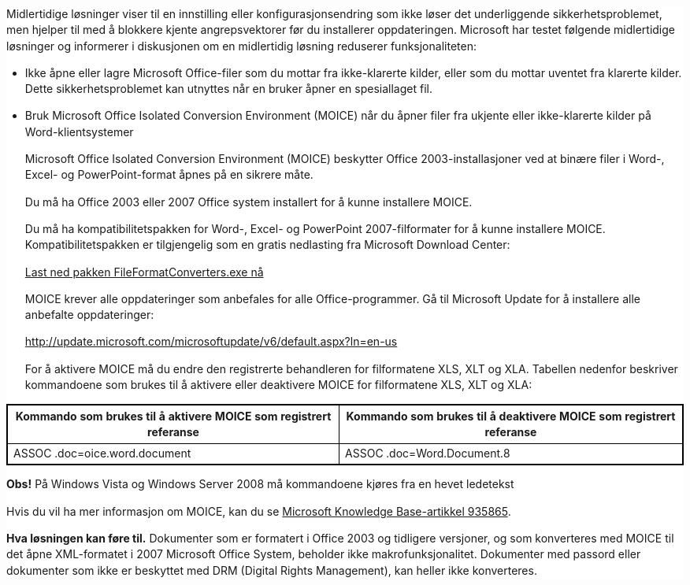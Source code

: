 Midlertidige løsninger viser til en innstilling eller konfigurasjonsendring som ikke løser det underliggende sikkerhetsproblemet, men hjelper til med å blokkere kjente angrepsvektorer før du installerer oppdateringen. Microsoft har testet følgende midlertidige løsninger og informerer i diskusjonen om en midlertidig løsning reduserer funksjonaliteten:

  - Ikke åpne eller lagre Microsoft Office-filer som du mottar fra ikke-klarerte kilder, eller som du mottar uventet fra klarerte kilder. Dette sikkerhetsproblemet kan utnyttes når en bruker åpner en spesiallaget fil.

  - Bruk Microsoft Office Isolated Conversion Environment (MOICE) når du åpner filer fra ukjente eller ikke-klarerte kilder på Word-klientsystemer
    
    Microsoft Office Isolated Conversion Environment (MOICE) beskytter Office 2003-installasjoner ved at binære filer i Word-, Excel- og PowerPoint-format åpnes på en sikrere måte.
    
    Du må ha Office 2003 eller 2007 Office system installert for å kunne installere MOICE.
    
    Du må ha kompatibilitetspakken for Word-, Excel- og PowerPoint 2007-filformater for å kunne installere MOICE. Kompatibilitetspakken er tilgjengelig som en gratis nedlasting fra Microsoft Download Center:  
      
    [Last ned pakken FileFormatConverters.exe nå](http://www.microsoft.com/downloads/details.aspx?familyid=941b3470-3ae9-4aee-8f43-c6bb74cd1466&amp;displaylang=en)
    
    MOICE krever alle oppdateringer som anbefales for alle Office-programmer. Gå til Microsoft Update for å installere alle anbefalte oppdateringer:  
      
    <http://update.microsoft.com/microsoftupdate/v6/default.aspx?ln=en-us>
    
    For å aktivere MOICE må du endre den registrerte behandleren for filformatene XLS, XLT og XLA. Tabellen nedenfor beskriver kommandoene som brukes til å aktivere eller deaktivere MOICE for filformatene XLS, XLT og XLA:

<table style="border:1px solid black;">
<thead>
<tr class="header">
<th style="border:1px solid black;">Kommando som brukes til å aktivere MOICE som registrert referanse</th>
<th style="border:1px solid black;">Kommando som brukes til å deaktivere MOICE som registrert referanse</th>
</tr>
</thead>
<tbody>
<tr class="odd">
<td style="border:1px solid black;">ASSOC .doc=oice.word.document</td>
<td style="border:1px solid black;">ASSOC .doc=Word.Document.8</td>
</tr>
</tbody>
</table>


**Obs\!** På Windows Vista og Windows Server 2008 må kommandoene kjøres fra en hevet ledetekst

Hvis du vil ha mer informasjon om MOICE, kan du se [Microsoft Knowledge Base-artikkel 935865](http://support.microsoft.com/kb/935865).

**Hva løsningen kan føre til.** Dokumenter som er formatert i Office 2003 og tidligere versjoner, og som konverteres med MOICE til det åpne XML-formatet i 2007 Microsoft Office System, beholder ikke makrofunksjonalitet. Dokumenter med passord eller dokumenter som ikke er beskyttet med DRM (Digital Rights Management), kan heller ikke konverteres.
